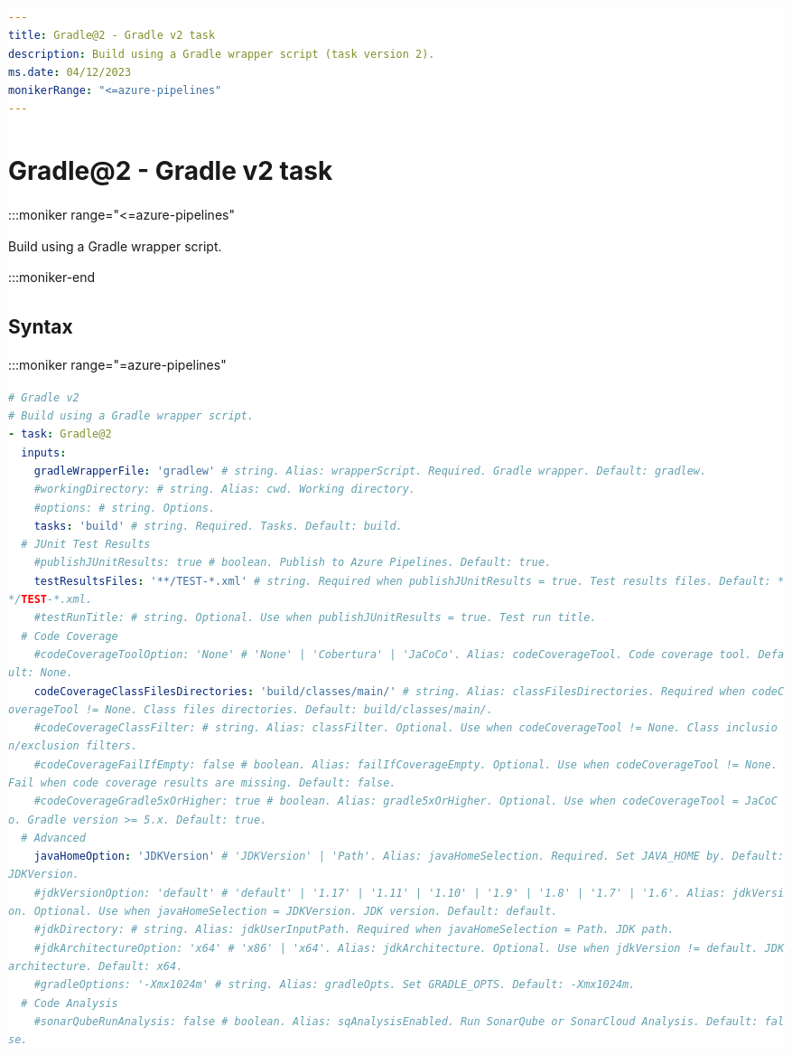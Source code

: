 ```yaml
---
title: Gradle@2 - Gradle v2 task
description: Build using a Gradle wrapper script (task version 2).
ms.date: 04/12/2023
monikerRange: "<=azure-pipelines"
---
```


# Gradle@2 - Gradle v2 task


:::moniker range="<=azure-pipelines"


Build using a Gradle wrapper script.


:::moniker-end



## Syntax

:::moniker range="=azure-pipelines"

```yaml
# Gradle v2
# Build using a Gradle wrapper script.
- task: Gradle@2
  inputs:
    gradleWrapperFile: 'gradlew' # string. Alias: wrapperScript. Required. Gradle wrapper. Default: gradlew.
    #workingDirectory: # string. Alias: cwd. Working directory. 
    #options: # string. Options. 
    tasks: 'build' # string. Required. Tasks. Default: build.
  # JUnit Test Results
    #publishJUnitResults: true # boolean. Publish to Azure Pipelines. Default: true.
    testResultsFiles: '**/TEST-*.xml' # string. Required when publishJUnitResults = true. Test results files. Default: **/TEST-*.xml.
    #testRunTitle: # string. Optional. Use when publishJUnitResults = true. Test run title. 
  # Code Coverage
    #codeCoverageToolOption: 'None' # 'None' | 'Cobertura' | 'JaCoCo'. Alias: codeCoverageTool. Code coverage tool. Default: None.
    codeCoverageClassFilesDirectories: 'build/classes/main/' # string. Alias: classFilesDirectories. Required when codeCoverageTool != None. Class files directories. Default: build/classes/main/.
    #codeCoverageClassFilter: # string. Alias: classFilter. Optional. Use when codeCoverageTool != None. Class inclusion/exclusion filters. 
    #codeCoverageFailIfEmpty: false # boolean. Alias: failIfCoverageEmpty. Optional. Use when codeCoverageTool != None. Fail when code coverage results are missing. Default: false.
    #codeCoverageGradle5xOrHigher: true # boolean. Alias: gradle5xOrHigher. Optional. Use when codeCoverageTool = JaCoCo. Gradle version >= 5.x. Default: true.
  # Advanced
    javaHomeOption: 'JDKVersion' # 'JDKVersion' | 'Path'. Alias: javaHomeSelection. Required. Set JAVA_HOME by. Default: JDKVersion.
    #jdkVersionOption: 'default' # 'default' | '1.17' | '1.11' | '1.10' | '1.9' | '1.8' | '1.7' | '1.6'. Alias: jdkVersion. Optional. Use when javaHomeSelection = JDKVersion. JDK version. Default: default.
    #jdkDirectory: # string. Alias: jdkUserInputPath. Required when javaHomeSelection = Path. JDK path. 
    #jdkArchitectureOption: 'x64' # 'x86' | 'x64'. Alias: jdkArchitecture. Optional. Use when jdkVersion != default. JDK architecture. Default: x64.
    #gradleOptions: '-Xmx1024m' # string. Alias: gradleOpts. Set GRADLE_OPTS. Default: -Xmx1024m.
  # Code Analysis
    #sonarQubeRunAnalysis: false # boolean. Alias: sqAnalysisEnabled. Run SonarQube or SonarCloud Analysis. Default: false.
```